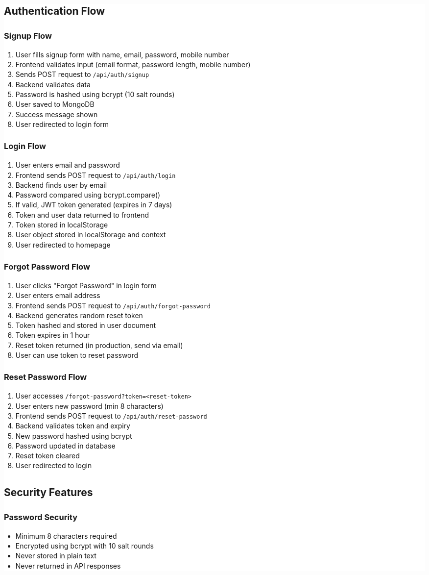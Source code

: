 ## Authentication Flow

### Signup Flow
1. User fills signup form with name, email, password, mobile number
2. Frontend validates input (email format, password length, mobile number)
3. Sends POST request to `/api/auth/signup`
4. Backend validates data
5. Password is hashed using bcrypt (10 salt rounds)
6. User saved to MongoDB
7. Success message shown
8. User redirected to login form

### Login Flow
1. User enters email and password
2. Frontend sends POST request to `/api/auth/login`
3. Backend finds user by email
4. Password compared using bcrypt.compare()
5. If valid, JWT token generated (expires in 7 days)
6. Token and user data returned to frontend
7. Token stored in localStorage
8. User object stored in localStorage and context
9. User redirected to homepage

### Forgot Password Flow
1. User clicks "Forgot Password" in login form
2. User enters email address
3. Frontend sends POST request to `/api/auth/forgot-password`
4. Backend generates random reset token
5. Token hashed and stored in user document
6. Token expires in 1 hour
7. Reset token returned (in production, send via email)
8. User can use token to reset password

### Reset Password Flow
1. User accesses `/forgot-password?token=<reset-token>`
2. User enters new password (min 8 characters)
3. Frontend sends POST request to `/api/auth/reset-password`
4. Backend validates token and expiry
5. New password hashed using bcrypt
6. Password updated in database
7. Reset token cleared
8. User redirected to login

## Security Features

### Password Security
- Minimum 8 characters required
- Encrypted using bcrypt with 10 salt rounds
- Never stored in plain text
- Never returned in API responses
